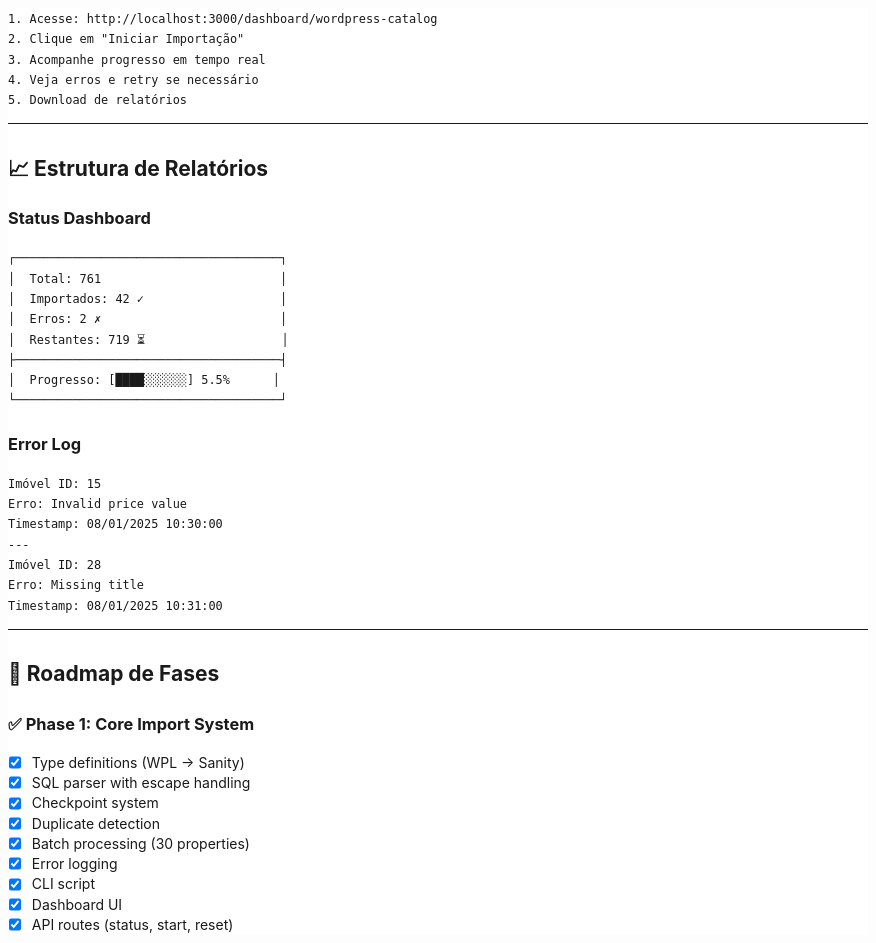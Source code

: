 ```
1. Acesse: http://localhost:3000/dashboard/wordpress-catalog
2. Clique em "Iniciar Importação"
3. Acompanhe progresso em tempo real
4. Veja erros e retry se necessário
5. Download de relatórios
```

---

## 📈 Estrutura de Relatórios

### Status Dashboard

```
┌─────────────────────────────────────┐
│  Total: 761                         │
│  Importados: 42 ✓                   │
│  Erros: 2 ✗                         │
│  Restantes: 719 ⏳                   │
├─────────────────────────────────────┤
│  Progresso: [████░░░░░░] 5.5%      │
└─────────────────────────────────────┘
```

### Error Log

```
Imóvel ID: 15
Erro: Invalid price value
Timestamp: 08/01/2025 10:30:00
---
Imóvel ID: 28
Erro: Missing title
Timestamp: 08/01/2025 10:31:00
```

---

## 🔮 Roadmap de Fases

### ✅ Phase 1: Core Import System
- [x] Type definitions (WPL → Sanity)
- [x] SQL parser with escape handling
- [x] Checkpoint system
- [x] Duplicate detection
- [x] Batch processing (30 properties)
- [x] Error logging
- [x] CLI script
- [x] Dashboard UI
- [x] API routes (status, start, reset)
